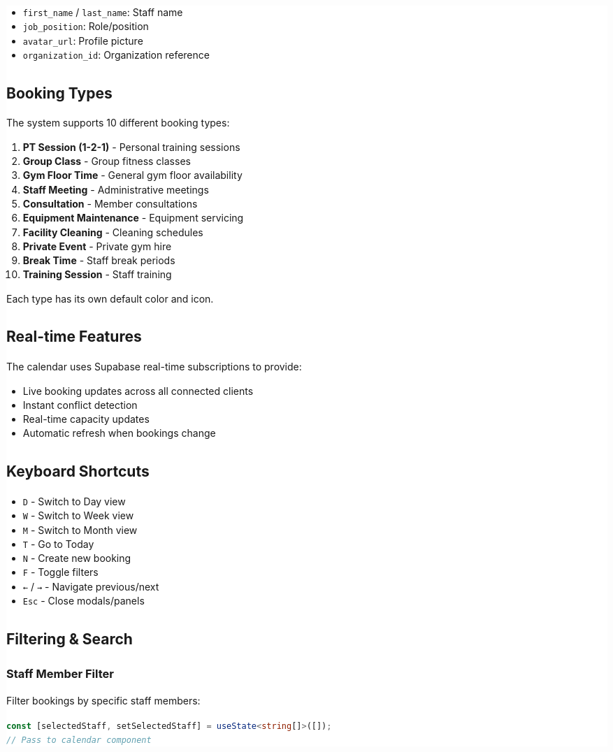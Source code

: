 - `first_name` / `last_name`: Staff name
- `job_position`: Role/position
- `avatar_url`: Profile picture
- `organization_id`: Organization reference

## Booking Types

The system supports 10 different booking types:

1. **PT Session (1-2-1)** - Personal training sessions
2. **Group Class** - Group fitness classes
3. **Gym Floor Time** - General gym floor availability
4. **Staff Meeting** - Administrative meetings
5. **Consultation** - Member consultations
6. **Equipment Maintenance** - Equipment servicing
7. **Facility Cleaning** - Cleaning schedules
8. **Private Event** - Private gym hire
9. **Break Time** - Staff break periods
10. **Training Session** - Staff training

Each type has its own default color and icon.

## Real-time Features

The calendar uses Supabase real-time subscriptions to provide:

- Live booking updates across all connected clients
- Instant conflict detection
- Real-time capacity updates
- Automatic refresh when bookings change

## Keyboard Shortcuts

- `D` - Switch to Day view
- `W` - Switch to Week view
- `M` - Switch to Month view
- `T` - Go to Today
- `N` - Create new booking
- `F` - Toggle filters
- `←` / `→` - Navigate previous/next
- `Esc` - Close modals/panels

## Filtering & Search

### Staff Member Filter

Filter bookings by specific staff members:

```typescript
const [selectedStaff, setSelectedStaff] = useState<string[]>([]);
// Pass to calendar component
```
